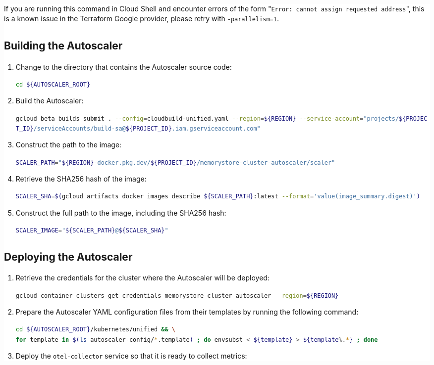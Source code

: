 If you are running this command in Cloud Shell and encounter errors of the form
"`Error: cannot assign requested address`", this is a
[known issue][provider-issue] in the Terraform Google provider, please retry
with `-parallelism=1`.

## Building the Autoscaler

1.  Change to the directory that contains the Autoscaler source code:

    ```sh
    cd ${AUTOSCALER_ROOT}
    ```

2.  Build the Autoscaler:

    ```sh
    gcloud beta builds submit . --config=cloudbuild-unified.yaml --region=${REGION} --service-account="projects/${PROJECT_ID}/serviceAccounts/build-sa@${PROJECT_ID}.iam.gserviceaccount.com"
    ```

3.  Construct the path to the image:

    ```sh
    SCALER_PATH="${REGION}-docker.pkg.dev/${PROJECT_ID}/memorystore-cluster-autoscaler/scaler"
    ```

4.  Retrieve the SHA256 hash of the image:

    ```sh
    SCALER_SHA=$(gcloud artifacts docker images describe ${SCALER_PATH}:latest --format='value(image_summary.digest)')
    ```

5.  Construct the full path to the image, including the SHA256 hash:

    ```sh
    SCALER_IMAGE="${SCALER_PATH}@${SCALER_SHA}"
    ```

## Deploying the Autoscaler

1.  Retrieve the credentials for the cluster where the Autoscaler will be deployed:

    ```sh
    gcloud container clusters get-credentials memorystore-cluster-autoscaler --region=${REGION}
    ```

2.  Prepare the Autoscaler YAML configuration files from their templates by
    running the following command:

    ```sh
    cd ${AUTOSCALER_ROOT}/kubernetes/unified && \
    for template in $(ls autoscaler-config/*.template) ; do envsubst < ${template} > ${template%.*} ; done
    ```

3.  Deploy the `otel-collector` service so that it is ready to collect metrics:


[architecture-gke-unified]: ../../resources/architecture-gke-unified.png
[autoscaler-config-params]: ../../src/poller/README.md#configuration-parameters
[autoscaler-poller]: ../../src/poller/README.md
[autoscaler-configuration]: ../../src/poller/README.md#configuration-parameters
[cloud-console-logging]: https://console.cloud.google.com/logs/query
[cloud-console]: https://console.cloud.google.com
[cloud-firestore]: https://cloud.google.com/firestore
[cloud-functions]: https://cloud.google.com/functions
[cloud-monitoring]: https://cloud.google.com/monitoring
[cloud-shell]: https://console.cloud.google.com/?cloudshell=true
[enable-billing]: https://cloud.google.com/billing/docs/how-to/modify-project
[gcm-docs]: https://cloud.google.com/monitoring/docs
[gke]: https://cloud.google.com/kubernetes-engine
[kubernetes-configmap]: https://kubernetes.io/docs/concepts/configuration/configmap/
[kubernetes-cronjob]: https://kubernetes.io/docs/concepts/workloads/controllers/cron-jobs/
[kubernetes-job]: https://kubernetes.io/docs/concepts/workloads/controllers/job/
[logging-iam-role]: https://cloud.google.com/logging/docs/access-control#logging.logWriter
[margins]: ../../src/poller/README.md#margins
[memorystore-for-redis-cluster]: https://cloud.google.com/memorystore/docs/cluster/memorystore-for-redis-cluster-overview
[memorystore-for-valkey]: https://cloud.google.com/memorystore/docs/valkey/product-overview
[organizational-policy]: https://cloud.google.com/resource-manager/docs/organization-policy/overview
[otel-collector]: https://opentelemetry.io/docs/collector/
[project-selector]: https://console.cloud.google.com/projectselector2/home/dashboard
[provider-issue]: https://github.com/hashicorp/terraform-provider-google/issues/6782
[scaling-methods]: ../../src/scaler/README.md#scaling-methods
[spanner]: https://cloud.google.com/spanner
[terraform-import-usage]: https://www.terraform.io/docs/import/usage.html
[terraform-import]: https://www.terraform.io/docs/import/index.html
[terraform-redis-cluster]: https://registry.terraform.io/providers/hashicorp/google/latest/docs/resources/redis_cluster